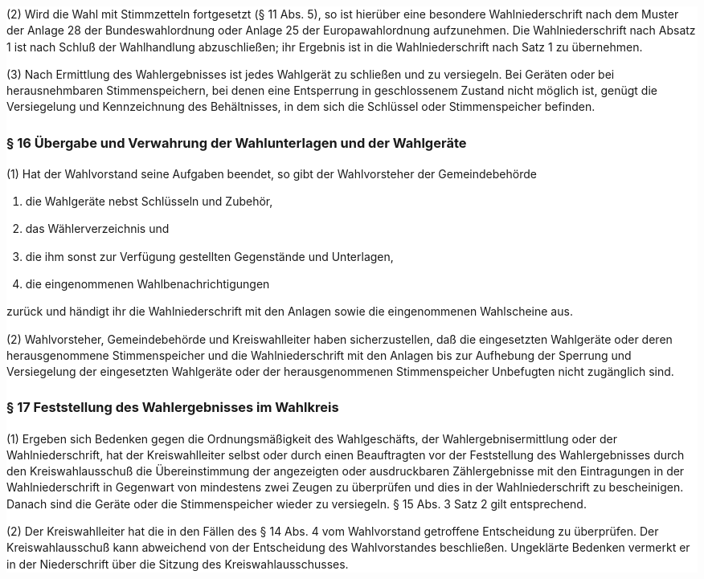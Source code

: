 (2) Wird die Wahl mit Stimmzetteln fortgesetzt (§ 11 Abs. 5), so ist
hierüber eine besondere Wahlniederschrift nach dem Muster der Anlage
28 der Bundeswahlordnung oder Anlage 25 der Europawahlordnung
aufzunehmen. Die Wahlniederschrift nach Absatz 1 ist nach Schluß der
Wahlhandlung abzuschließen; ihr Ergebnis ist in die Wahlniederschrift
nach Satz 1 zu übernehmen.

(3) Nach Ermittlung des Wahlergebnisses ist jedes Wahlgerät zu
schließen und zu versiegeln. Bei Geräten oder bei herausnehmbaren
Stimmenspeichern, bei denen eine Entsperrung in geschlossenem Zustand
nicht möglich ist, genügt die Versiegelung und Kennzeichnung des
Behältnisses, in dem sich die Schlüssel oder Stimmenspeicher befinden.


### § 16 Übergabe und Verwahrung der Wahlunterlagen und der Wahlgeräte

(1) Hat der Wahlvorstand seine Aufgaben beendet, so gibt der
Wahlvorsteher der Gemeindebehörde

1.  die Wahlgeräte nebst Schlüsseln und Zubehör,


2.  das Wählerverzeichnis und


3.  die ihm sonst zur Verfügung gestellten Gegenstände und Unterlagen,


4.  die eingenommenen Wahlbenachrichtigungen



zurück und händigt ihr die Wahlniederschrift mit den Anlagen sowie die
eingenommenen Wahlscheine aus.

(2) Wahlvorsteher, Gemeindebehörde und Kreiswahlleiter haben
sicherzustellen, daß die eingesetzten Wahlgeräte oder deren
herausgenommene Stimmenspeicher und die Wahlniederschrift mit den
Anlagen bis zur Aufhebung der Sperrung und Versiegelung der
eingesetzten Wahlgeräte oder der herausgenommenen Stimmenspeicher
Unbefugten nicht zugänglich sind.


### § 17 Feststellung des Wahlergebnisses im Wahlkreis

(1) Ergeben sich Bedenken gegen die Ordnungsmäßigkeit des
Wahlgeschäfts, der Wahlergebnisermittlung oder der Wahlniederschrift,
hat der Kreiswahlleiter selbst oder durch einen Beauftragten vor der
Feststellung des Wahlergebnisses durch den Kreiswahlausschuß die
Übereinstimmung der angezeigten oder ausdruckbaren Zählergebnisse mit
den Eintragungen in der Wahlniederschrift in Gegenwart von mindestens
zwei Zeugen zu überprüfen und dies in der Wahlniederschrift zu
bescheinigen. Danach sind die Geräte oder die Stimmenspeicher wieder
zu versiegeln. § 15 Abs. 3 Satz 2 gilt entsprechend.

(2) Der Kreiswahlleiter hat die in den Fällen des § 14 Abs. 4 vom
Wahlvorstand getroffene Entscheidung zu überprüfen. Der
Kreiswahlausschuß kann abweichend von der Entscheidung des
Wahlvorstandes beschließen. Ungeklärte Bedenken vermerkt er in der
Niederschrift über die Sitzung des Kreiswahlausschusses.
